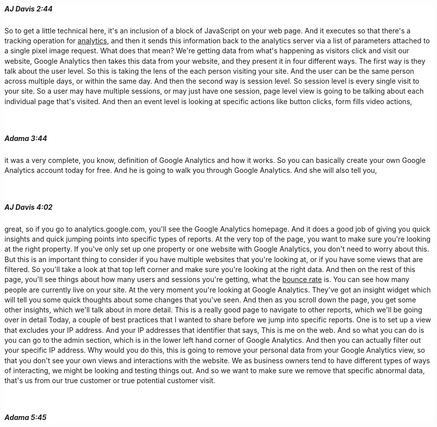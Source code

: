 ##### AJ Davis 2:44

So to get a little technical here, it's an inclusion of a block of JavaScript on your web page. And it executes so that there's a tracking operation for <a class="glossary-word" href="https://experimentzone.com/support/glossary/#Analytics">analytics</a>, and then it sends this information back to the analytics server via a list of parameters attached to a single pixel image request. What does that mean? We're getting data from what's happening as visitors click and visit our website, Google Analytics then takes this data from your website, and they present it in four different ways. The first way is they talk about the user level. So this is taking the lens of the each person visiting your site. And the user can be the same person across multiple days, or within the same day. And then the second way is session level. So session level is every single visit to your site. So a user may have multiple sessions, or may just have one session, page level view is going to be talking about each individual page that's visited. And then an event level is looking at specific actions like button clicks, form fills video actions,

<br>

##### Adama 3:44

it was a very complete, you know, definition of Google Analytics and how it works. So you can basically create your own Google Analytics account today for free. And he is going to walk you through Google Analytics. And she will also tell you,

<br>

##### AJ Davis 4:02

great, so if you go to analytics.google.com, you'll see the Google Analytics homepage. And it does a good job of giving you quick insights and quick jumping points into specific types of reports. At the very top of the page, you want to make sure you're looking at the right property. If you've only set up one property or one website with Google Analytics, you don't need to worry about this. But this is an important thing to consider if you have multiple websites that you're looking at, or if you have some views that are filtered. So you'll take a look at that top left corner and make sure you're looking at the right data. And then on the rest of this page, you'll see things about how many users and sessions you're getting, what the <a class="glossary-word" href="https://experimentzone.com/support/glossary/#Bounce-Rate">bounce rate</a> is. You can see how many people are currently live on your site. At the very moment you're looking at Google Analytics. They've got an insight widget which will tell you some quick thoughts about some changes that you've seen. And then as you scroll down the page, you get some other insights, which we'll talk about in more detail. This is a really good page to navigate to other reports, which we'll be going over in detail Today, a couple of best practices that I wanted to share before we jump into specific reports. One is to set up a view that excludes your IP address. And your IP addresses that identifier that says, This is me on the web. And so what you can do is you can go to the admin section, which is in the lower left hand corner of Google Analytics. And then you can actually filter out your specific IP address. Why would you do this, this is going to remove your personal data from your Google Analytics view, so that you don't see your own views and interactions with the website. We as business owners tend to have different types of ways of interacting, we might be looking and testing things out. And so we want to make sure we remove that specific abnormal data, that's us from our true customer or true potential customer visit.

<br>

##### Adama 5:45
